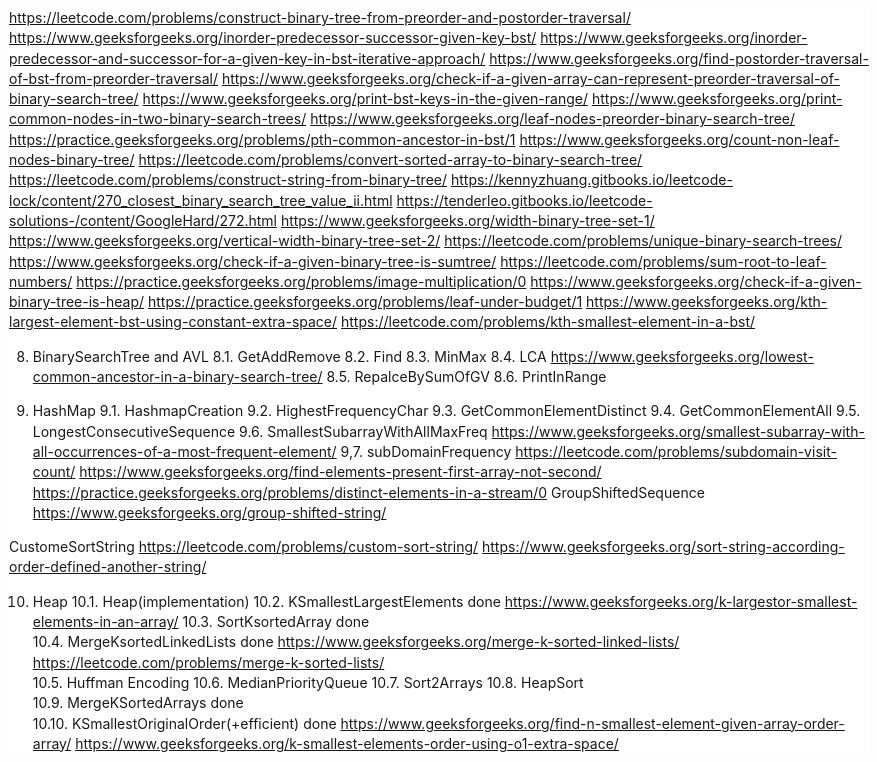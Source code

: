 https://leetcode.com/problems/construct-binary-tree-from-preorder-and-postorder-traversal/
https://www.geeksforgeeks.org/inorder-predecessor-successor-given-key-bst/ https://www.geeksforgeeks.org/inorder-predecessor-and-successor-for-a-given-key-in-bst-iterative-approach/
https://www.geeksforgeeks.org/find-postorder-traversal-of-bst-from-preorder-traversal/
https://www.geeksforgeeks.org/check-if-a-given-array-can-represent-preorder-traversal-of-binary-search-tree/
https://www.geeksforgeeks.org/print-bst-keys-in-the-given-range/
https://www.geeksforgeeks.org/print-common-nodes-in-two-binary-search-trees/
https://www.geeksforgeeks.org/leaf-nodes-preorder-binary-search-tree/
https://practice.geeksforgeeks.org/problems/pth-common-ancestor-in-bst/1
https://www.geeksforgeeks.org/count-non-leaf-nodes-binary-tree/
https://leetcode.com/problems/convert-sorted-array-to-binary-search-tree/
https://leetcode.com/problems/construct-string-from-binary-tree/
https://kennyzhuang.gitbooks.io/leetcode-lock/content/270_closest_binary_search_tree_value_ii.html https://tenderleo.gitbooks.io/leetcode-solutions-/content/GoogleHard/272.html
https://www.geeksforgeeks.org/width-binary-tree-set-1/ https://www.geeksforgeeks.org/vertical-width-binary-tree-set-2/
https://leetcode.com/problems/unique-binary-search-trees/
https://www.geeksforgeeks.org/check-if-a-given-binary-tree-is-sumtree/
https://leetcode.com/problems/sum-root-to-leaf-numbers/
https://practice.geeksforgeeks.org/problems/image-multiplication/0
https://www.geeksforgeeks.org/check-if-a-given-binary-tree-is-heap/
https://practice.geeksforgeeks.org/problems/leaf-under-budget/1
https://www.geeksforgeeks.org/kth-largest-element-bst-using-constant-extra-space/ https://leetcode.com/problems/kth-smallest-element-in-a-bst/

8. BinarySearchTree and AVL
	8.1. GetAddRemove
	8.2. Find
	8.3. MinMax
	8.4. LCA						https://www.geeksforgeeks.org/lowest-common-ancestor-in-a-binary-search-tree/
	8.5. RepalceBySumOfGV
	8.6. PrintInRange  

9. HashMap
	9.1. HashmapCreation
	9.2. HighestFrequencyChar
	9.3. GetCommonElementDistinct
	9.4. GetCommonElementAll
	9.5. LongestConsecutiveSequence
	9.6. SmallestSubarrayWithAllMaxFreq		https://www.geeksforgeeks.org/smallest-subarray-with-all-occurrences-of-a-most-frequent-element/
	9,7. subDomainFrequency			https://leetcode.com/problems/subdomain-visit-count/
https://www.geeksforgeeks.org/find-elements-present-first-array-not-second/
https://practice.geeksforgeeks.org/problems/distinct-elements-in-a-stream/0
GroupShiftedSequence					https://www.geeksforgeeks.org/group-shifted-string/	

CustomeSortString					https://leetcode.com/problems/custom-sort-string/ https://www.geeksforgeeks.org/sort-string-according-order-defined-another-string/

10. Heap
	10.1. Heap(implementation)
	10.2. KSmallestLargestElements		done			https://www.geeksforgeeks.org/k-largestor-smallest-elements-in-an-array/
	10.3. SortKsortedArray      	done		
	10.4. MergeKsortedLinkedLists			done	https://www.geeksforgeeks.org/merge-k-sorted-linked-lists/ https://leetcode.com/problems/merge-k-sorted-lists/   
	10.5. Huffman Encoding
	10.6. MedianPriorityQueue
	10.7. Sort2Arrays
	10.8. HeapSort	
	10.9. MergeKSortedArrays	done	
	10.10. KSmallestOriginalOrder(+efficient)	done	https://www.geeksforgeeks.org/find-n-smallest-element-given-array-order-array/ https://www.geeksforgeeks.org/k-smallest-elements-order-using-o1-extra-space/ 
	